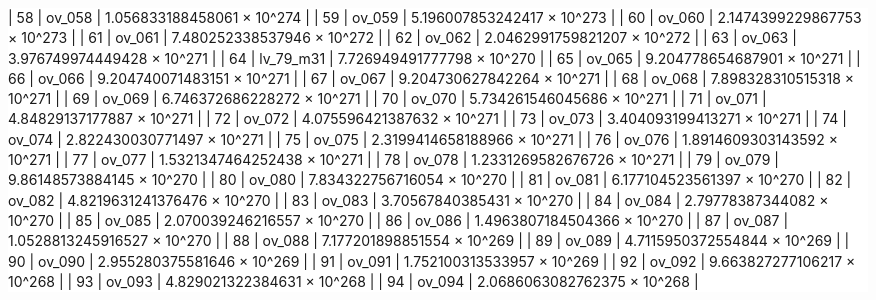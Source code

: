 | 58 | ov_058 | 1.056833188458061 × 10^274 |
| 59 | ov_059 | 5.196007853242417 × 10^273 |
| 60 | ov_060 | 2.1474399229867753 × 10^273 |
| 61 | ov_061 | 7.480252338537946 × 10^272 |
| 62 | ov_062 | 2.0462991759821207 × 10^272 |
| 63 | ov_063 | 3.976749974449428 × 10^271 |
| 64 | lv_79_m31 | 7.726949491777798 × 10^270 |
| 65 | ov_065 | 9.204778654687901 × 10^271 |
| 66 | ov_066 | 9.204740071483151 × 10^271 |
| 67 | ov_067 | 9.204730627842264 × 10^271 |
| 68 | ov_068 | 7.898328310515318 × 10^271 |
| 69 | ov_069 | 6.746372686228272 × 10^271 |
| 70 | ov_070 | 5.734261546045686 × 10^271 |
| 71 | ov_071 | 4.84829137177887 × 10^271 |
| 72 | ov_072 | 4.075596421387632 × 10^271 |
| 73 | ov_073 | 3.404093199413271 × 10^271 |
| 74 | ov_074 | 2.822430030771497 × 10^271 |
| 75 | ov_075 | 2.3199414658188966 × 10^271 |
| 76 | ov_076 | 1.8914609303143592 × 10^271 |
| 77 | ov_077 | 1.5321347464252438 × 10^271 |
| 78 | ov_078 | 1.2331269582676726 × 10^271 |
| 79 | ov_079 | 9.86148573884145 × 10^270 |
| 80 | ov_080 | 7.834322756716054 × 10^270 |
| 81 | ov_081 | 6.177104523561397 × 10^270 |
| 82 | ov_082 | 4.8219631241376476 × 10^270 |
| 83 | ov_083 | 3.70567840385431 × 10^270 |
| 84 | ov_084 | 2.79778387344082 × 10^270 |
| 85 | ov_085 | 2.070039246216557 × 10^270 |
| 86 | ov_086 | 1.4963807184504366 × 10^270 |
| 87 | ov_087 | 1.0528813245916527 × 10^270 |
| 88 | ov_088 | 7.177201898851554 × 10^269 |
| 89 | ov_089 | 4.7115950372554844 × 10^269 |
| 90 | ov_090 | 2.955280375581646 × 10^269 |
| 91 | ov_091 | 1.752100313533957 × 10^269 |
| 92 | ov_092 | 9.663827277106217 × 10^268 |
| 93 | ov_093 | 4.829021322384631 × 10^268 |
| 94 | ov_094 | 2.0686063082762375 × 10^268 |
